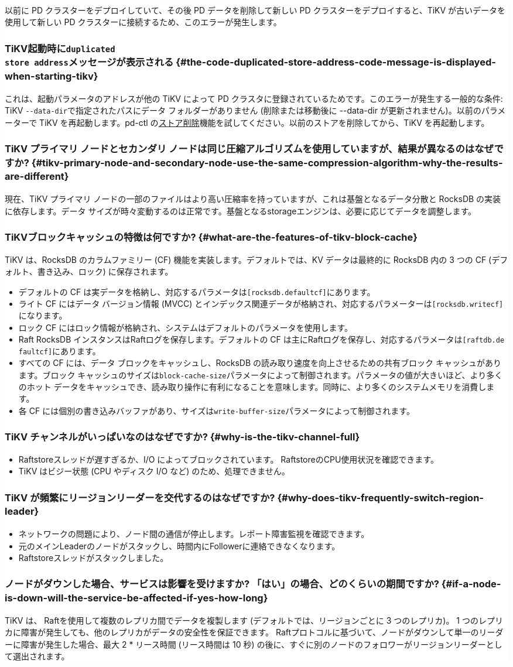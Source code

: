 以前に PD クラスターをデプロイしていて、その後 PD データを削除して新しい PD クラスターをデプロイすると、TiKV が古いデータを使用して新しい PD クラスターに接続するため、このエラーが発生します。

### TiKV起動時に<code>duplicated store address</code>メッセージが表示される {#the-code-duplicated-store-address-code-message-is-displayed-when-starting-tikv}

これは、起動パラメータのアドレスが他の TiKV によって PD クラスタに登録されているためです。このエラーが発生する一般的な条件: TiKV `--data-dir`で指定されたパスにデータ フォルダーがありません (削除または移動後に --data-dir が更新されません)。以前のパラメーターで TiKV を再起動します。pd-ctl の[<a href="https://github.com/pingcap/pd/tree/55db505e8f35e8ab4e00efd202beb27a8ecc40fb/tools/pd-ctl#store-delete--label--weight-store_id----jqquery-string">ストア削除</a>](https://github.com/pingcap/pd/tree/55db505e8f35e8ab4e00efd202beb27a8ecc40fb/tools/pd-ctl#store-delete--label--weight-store_id----jqquery-string)機能を試してください。以前のストアを削除してから、TiKV を再起動します。

### TiKV プライマリ ノードとセカンダリ ノードは同じ圧縮アルゴリズムを使用していますが、結果が異なるのはなぜですか? {#tikv-primary-node-and-secondary-node-use-the-same-compression-algorithm-why-the-results-are-different}

現在、TiKV プライマリ ノードの一部のファイルはより高い圧縮率を持っていますが、これは基盤となるデータ分散と RocksDB の実装に依存します。データ サイズが時々変動するのは正常です。基盤となるstorageエンジンは、必要に応じてデータを調整します。

### TiKVブロックキャッシュの特徴は何ですか? {#what-are-the-features-of-tikv-block-cache}

TiKV は、RocksDB のカラムファミリー (CF) 機能を実装します。デフォルトでは、KV データは最終的に RocksDB 内の 3 つの CF (デフォルト、書き込み、ロック) に保存されます。

-   デフォルトの CF は実データを格納し、対応するパラメータは`[rocksdb.defaultcf]`にあります。
-   ライト CF にはデータ バージョン情報 (MVCC) とインデックス関連データが格納され、対応するパラメーターは`[rocksdb.writecf]`になります。
-   ロック CF にはロック情報が格納され、システムはデフォルトのパラメータを使用します。
-   Raft RocksDB インスタンスはRaftログを保存します。デフォルトの CF は主にRaftログを保存し、対応するパラメータは`[raftdb.defaultcf]`にあります。
-   すべての CF には、データ ブロックをキャッシュし、RocksDB の読み取り速度を向上させるための共有ブロック キャッシュがあります。ブロック キャッシュのサイズは`block-cache-size`パラメータによって制御されます。パラメータの値が大きいほど、より多くのホット データをキャッシュでき、読み取り操作に有利になることを意味します。同時に、より多くのシステムメモリを消費します。
-   各 CF には個別の書き込みバッファがあり、サイズは`write-buffer-size`パラメータによって制御されます。

### TiKV チャンネルがいっぱいなのはなぜですか? {#why-is-the-tikv-channel-full}

-   Raftstoreスレッドが遅すぎるか、I/O によってブロックされています。 RaftstoreのCPU使用状況を確認できます。
-   TiKV はビジー状態 (CPU やディスク I/O など) のため、処理できません。

### TiKV が頻繁にリージョンリーダーを交代するのはなぜですか? {#why-does-tikv-frequently-switch-region-leader}

-   ネットワークの問題により、ノード間の通信が停止します。レポート障害監視を確認できます。
-   元のメインLeaderのノードがスタックし、時間内にFollowerに連絡できなくなります。
-   Raftstoreスレッドがスタックしました。

### ノードがダウンした場合、サービスは影響を受けますか? 「はい」の場合、どのくらいの期間ですか? {#if-a-node-is-down-will-the-service-be-affected-if-yes-how-long}

TiKV は、 Raftを使用して複数のレプリカ間でデータを複製します (デフォルトでは、リージョンごとに 3 つのレプリカ)。 1 つのレプリカに障害が発生しても、他のレプリカがデータの安全性を保証できます。 Raftプロトコルに基づいて、ノードがダウンして単一のリーダーに障害が発生した場合、最大 2 * リース時間 (リース時間は 10 秒) の後に、すぐに別のノードのフォロワーがリージョンリーダーとして選出されます。
